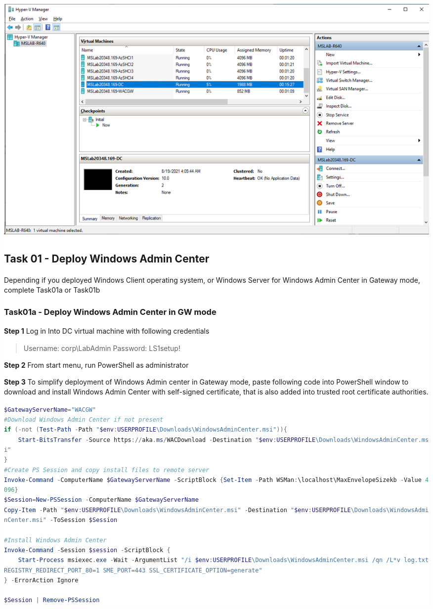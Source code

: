![](./media/hvmanager01.png)

## Task 01 - Deploy Windows Admin Center

Depending if you deployed Windows Client operating system, or Windows Server for Windows Admin Center in Gateway mode, complete Task01a or Task01b

### Task01a - Deploy Windows Admin Center in GW mode

**Step 1** Log in Into DC virtual machine with following credentials

> Username: corp\LabAdmin
 Password: LS1setup!

**Step 2** From start menu, run PowerShell as administrator

**Step 3** To simplify deployment of Windows Admin center in Gateway mode, paste following code into PowerShell window to download and install Windows Admin Center with self-signed certificate, that is also added into trusted root certificate authorities.

```PowerShell
$GatewayServerName="WACGW"
#Download Windows Admin Center if not present
if (-not (Test-Path -Path "$env:USERPROFILE\Downloads\WindowsAdminCenter.msi")){
    Start-BitsTransfer -Source https://aka.ms/WACDownload -Destination "$env:USERPROFILE\Downloads\WindowsAdminCenter.msi"
}
#Create PS Session and copy install files to remote server
Invoke-Command -ComputerName $GatewayServerName -ScriptBlock {Set-Item -Path WSMan:\localhost\MaxEnvelopeSizekb -Value 4096}
$Session=New-PSSession -ComputerName $GatewayServerName
Copy-Item -Path "$env:USERPROFILE\Downloads\WindowsAdminCenter.msi" -Destination "$env:USERPROFILE\Downloads\WindowsAdminCenter.msi" -ToSession $Session

#Install Windows Admin Center
Invoke-Command -Session $session -ScriptBlock {
    Start-Process msiexec.exe -Wait -ArgumentList "/i $env:USERPROFILE\Downloads\WindowsAdminCenter.msi /qn /L*v log.txt REGISTRY_REDIRECT_PORT_80=1 SME_PORT=443 SSL_CERTIFICATE_OPTION=generate"
} -ErrorAction Ignore

$Session | Remove-PSSession

```